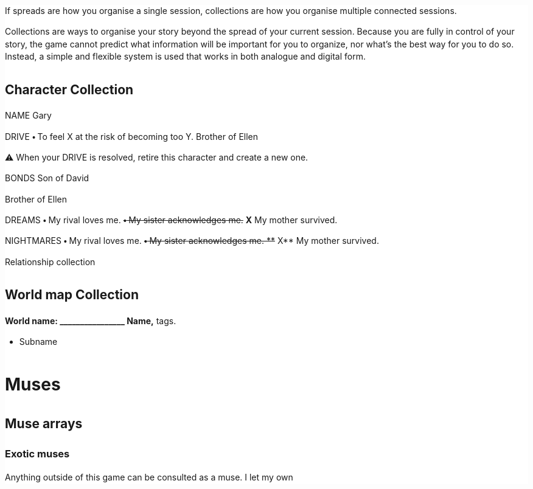 If spreads are how you organise a single session, collections are how you organise multiple connected sessions.

Collections are ways to organise your story beyond the spread of your current session. Because you are fully in control of your story, the game cannot predict what information will be important for you to organize, nor what’s the best way for you to do so. Instead, a simple and flexible system is used that works in both analogue and digital form.

## Character Collection

NAME
Gary 

DRIVE
 **🞄**    To feel X at the risk of becoming too Y. 
Brother of Ellen

<aside>
⚠️ When your DRIVE is resolved, retire this character and create a new one.

</aside>

BONDS
Son of David

Brother of Ellen

DREAMS
 **🞄**    My rival loves me.
 ~~**🞄**   My sister acknowledges me.~~
 **Χ**  My mother survived.

NIGHTMARES
 **🞄**    My rival loves me.
 ~~**🞄**   My sister acknowledges me.
**~~ Χ**  My mother survived.

Relationship collection

## World map Collection

**World name: ________________
Name,** tags.

- Subname

# Muses

## Muse arrays

### Exotic muses

Anything outside of this game can be consulted as a muse. I let my own 
